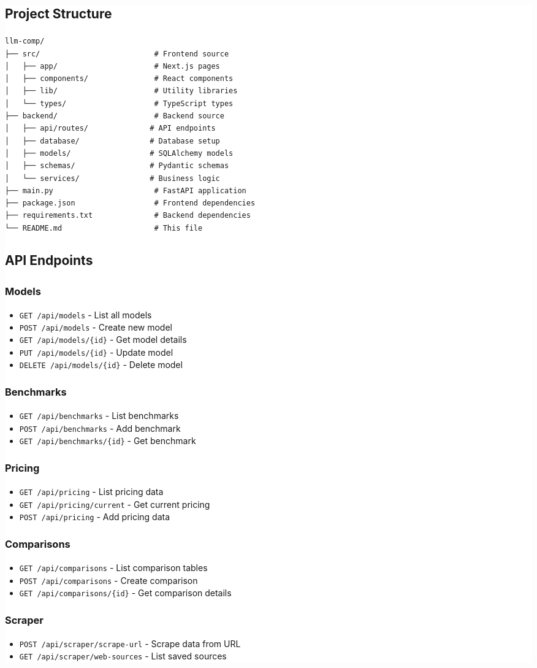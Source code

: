 ## Project Structure

```
llm-comp/
├── src/                          # Frontend source
│   ├── app/                      # Next.js pages
│   ├── components/               # React components
│   ├── lib/                      # Utility libraries
│   └── types/                    # TypeScript types
├── backend/                      # Backend source
│   ├── api/routes/              # API endpoints
│   ├── database/                # Database setup
│   ├── models/                  # SQLAlchemy models
│   ├── schemas/                 # Pydantic schemas
│   └── services/                # Business logic
├── main.py                       # FastAPI application
├── package.json                  # Frontend dependencies
├── requirements.txt              # Backend dependencies
└── README.md                     # This file
```

## API Endpoints

### Models
- `GET /api/models` - List all models
- `POST /api/models` - Create new model
- `GET /api/models/{id}` - Get model details
- `PUT /api/models/{id}` - Update model
- `DELETE /api/models/{id}` - Delete model

### Benchmarks
- `GET /api/benchmarks` - List benchmarks
- `POST /api/benchmarks` - Add benchmark
- `GET /api/benchmarks/{id}` - Get benchmark

### Pricing
- `GET /api/pricing` - List pricing data
- `GET /api/pricing/current` - Get current pricing
- `POST /api/pricing` - Add pricing data

### Comparisons
- `GET /api/comparisons` - List comparison tables
- `POST /api/comparisons` - Create comparison
- `GET /api/comparisons/{id}` - Get comparison details

### Scraper
- `POST /api/scraper/scrape-url` - Scrape data from URL
- `GET /api/scraper/web-sources` - List saved sources
